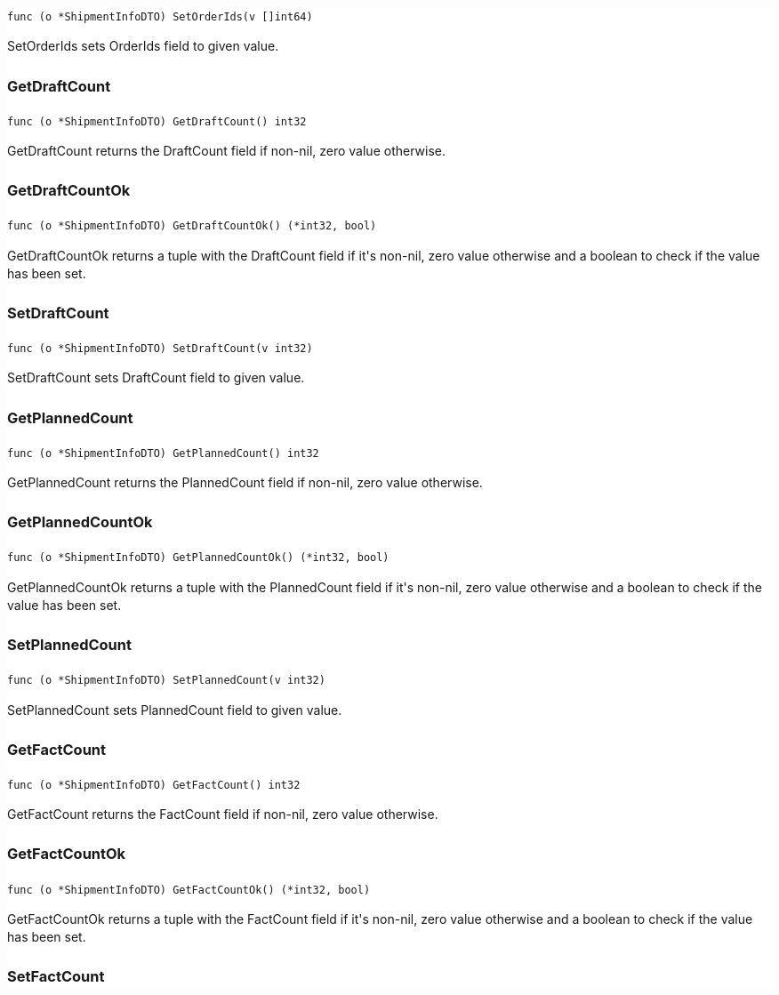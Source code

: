 `func (o *ShipmentInfoDTO) SetOrderIds(v []int64)`

SetOrderIds sets OrderIds field to given value.


### GetDraftCount

`func (o *ShipmentInfoDTO) GetDraftCount() int32`

GetDraftCount returns the DraftCount field if non-nil, zero value otherwise.

### GetDraftCountOk

`func (o *ShipmentInfoDTO) GetDraftCountOk() (*int32, bool)`

GetDraftCountOk returns a tuple with the DraftCount field if it's non-nil, zero value otherwise
and a boolean to check if the value has been set.

### SetDraftCount

`func (o *ShipmentInfoDTO) SetDraftCount(v int32)`

SetDraftCount sets DraftCount field to given value.


### GetPlannedCount

`func (o *ShipmentInfoDTO) GetPlannedCount() int32`

GetPlannedCount returns the PlannedCount field if non-nil, zero value otherwise.

### GetPlannedCountOk

`func (o *ShipmentInfoDTO) GetPlannedCountOk() (*int32, bool)`

GetPlannedCountOk returns a tuple with the PlannedCount field if it's non-nil, zero value otherwise
and a boolean to check if the value has been set.

### SetPlannedCount

`func (o *ShipmentInfoDTO) SetPlannedCount(v int32)`

SetPlannedCount sets PlannedCount field to given value.


### GetFactCount

`func (o *ShipmentInfoDTO) GetFactCount() int32`

GetFactCount returns the FactCount field if non-nil, zero value otherwise.

### GetFactCountOk

`func (o *ShipmentInfoDTO) GetFactCountOk() (*int32, bool)`

GetFactCountOk returns a tuple with the FactCount field if it's non-nil, zero value otherwise
and a boolean to check if the value has been set.

### SetFactCount
